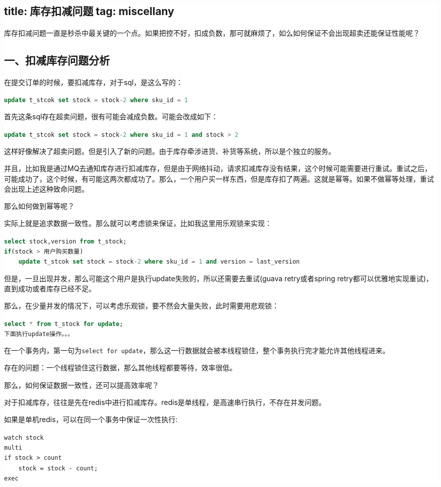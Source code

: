 title: 库存扣减问题
tag: miscellany
---

库存扣减问题一直是秒杀中最关键的一个点。如果把控不好，扣成负数，那可就麻烦了，如么如何保证不会出现超卖还能保证性能呢？



## 一、扣减库存问题分析

在提交订单的时候，要扣减库存，对于sql，是这么写的：

```sql
update t_stcok set stock = stock-2 where sku_id = 1
```

首先这条sql存在超卖问题，很有可能会减成负数。可能会改成如下：

```sql
update t_stcok set stock = stock-2 where sku_id = 1 and stock > 2
```

这样好像解决了超卖问题。但是引入了新的问题。由于库存牵涉进货、补货等系统，所以是个独立的服务。

并且，比如我是通过MQ去通知库存进行扣减库存，但是由于网络抖动，请求扣减库存没有结果，这个时候可能需要进行重试。重试之后，可能成功了，这个时候，有可能这两次都成功了。那么，一个用户买一样东西，但是库存扣了两遍。这就是幂等。如果不做幂等处理，重试会出现上述这种致命问题。

那么如何做到幂等呢？

实际上就是追求数据一致性。那么就可以考虑锁来保证，比如我这里用乐观锁来实现：

```sql
select stock,version from t_stock;
if(stock > 用户购买数量)
    update t_stcok set stock = stock-2 where sku_id = 1 and version = last_version
```

但是，一旦出现并发，那么可能这个用户是执行update失败的，所以还需要去重试(guava retry或者spring retry都可以优雅地实现重试)，直到成功或者库存已经不足。

那么，在少量并发的情况下，可以考虑乐观锁，要不然会大量失败，此时需要用悲观锁：

```sql
select * from t_stock for update;
下面执行update操作。。。
```

在一个事务内，第一句为`select for update`，那么这一行数据就会被本线程锁住，整个事务执行完才能允许其他线程进来。

存在的问题：一个线程锁住这行数据，那么其他线程都要等待，效率很低。

那么，如何保证数据一致性，还可以提高效率呢？

对于扣减库存，往往是先在redis中进行扣减库存。redis是单线程，是高速串行执行，不存在并发问题。

如果是单机redis，可以在同一个事务中保证一次性执行:

```
watch stock
multi
if stock > count
    stock = stock - count;
exec
```
